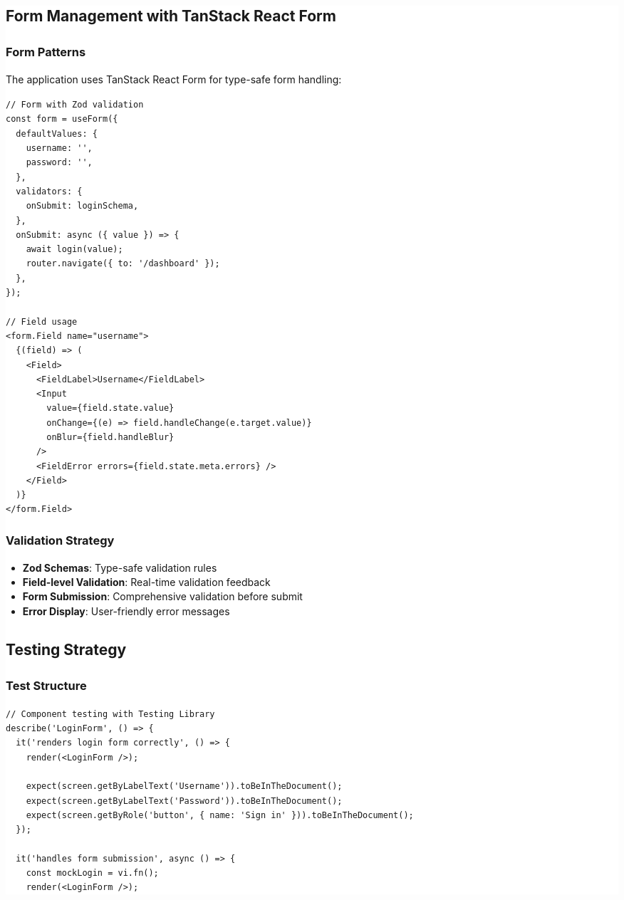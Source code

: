 ## Form Management with TanStack React Form

### Form Patterns

The application uses TanStack React Form for type-safe form handling:

```tsx
// Form with Zod validation
const form = useForm({
  defaultValues: {
    username: '',
    password: '',
  },
  validators: {
    onSubmit: loginSchema,
  },
  onSubmit: async ({ value }) => {
    await login(value);
    router.navigate({ to: '/dashboard' });
  },
});

// Field usage
<form.Field name="username">
  {(field) => (
    <Field>
      <FieldLabel>Username</FieldLabel>
      <Input
        value={field.state.value}
        onChange={(e) => field.handleChange(e.target.value)}
        onBlur={field.handleBlur}
      />
      <FieldError errors={field.state.meta.errors} />
    </Field>
  )}
</form.Field>
```

### Validation Strategy

- **Zod Schemas**: Type-safe validation rules
- **Field-level Validation**: Real-time validation feedback
- **Form Submission**: Comprehensive validation before submit
- **Error Display**: User-friendly error messages

## Testing Strategy

### Test Structure

```tsx
// Component testing with Testing Library
describe('LoginForm', () => {
  it('renders login form correctly', () => {
    render(<LoginForm />);
    
    expect(screen.getByLabelText('Username')).toBeInTheDocument();
    expect(screen.getByLabelText('Password')).toBeInTheDocument();
    expect(screen.getByRole('button', { name: 'Sign in' })).toBeInTheDocument();
  });
  
  it('handles form submission', async () => {
    const mockLogin = vi.fn();
    render(<LoginForm />);
```